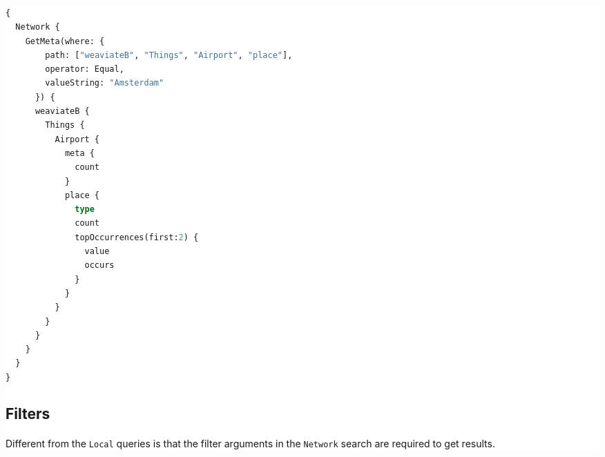 ``` graphql
{
  Network {
    GetMeta(where: {
        path: ["weaviateB", "Things", "Airport", "place"],
        operator: Equal,
        valueString: "Amsterdam"
      }) {
      weaviateB {
      	Things {
          Airport {
            meta {
              count
            }
            place {
              type
              count
              topOccurrences(first:2) {
                value
                occurs
              }
            }
          }
        }
      }
    }
  }
}
```

## Filters

Different from the `Local` queries is that the filter arguments in the `Network` search are required to get results. 